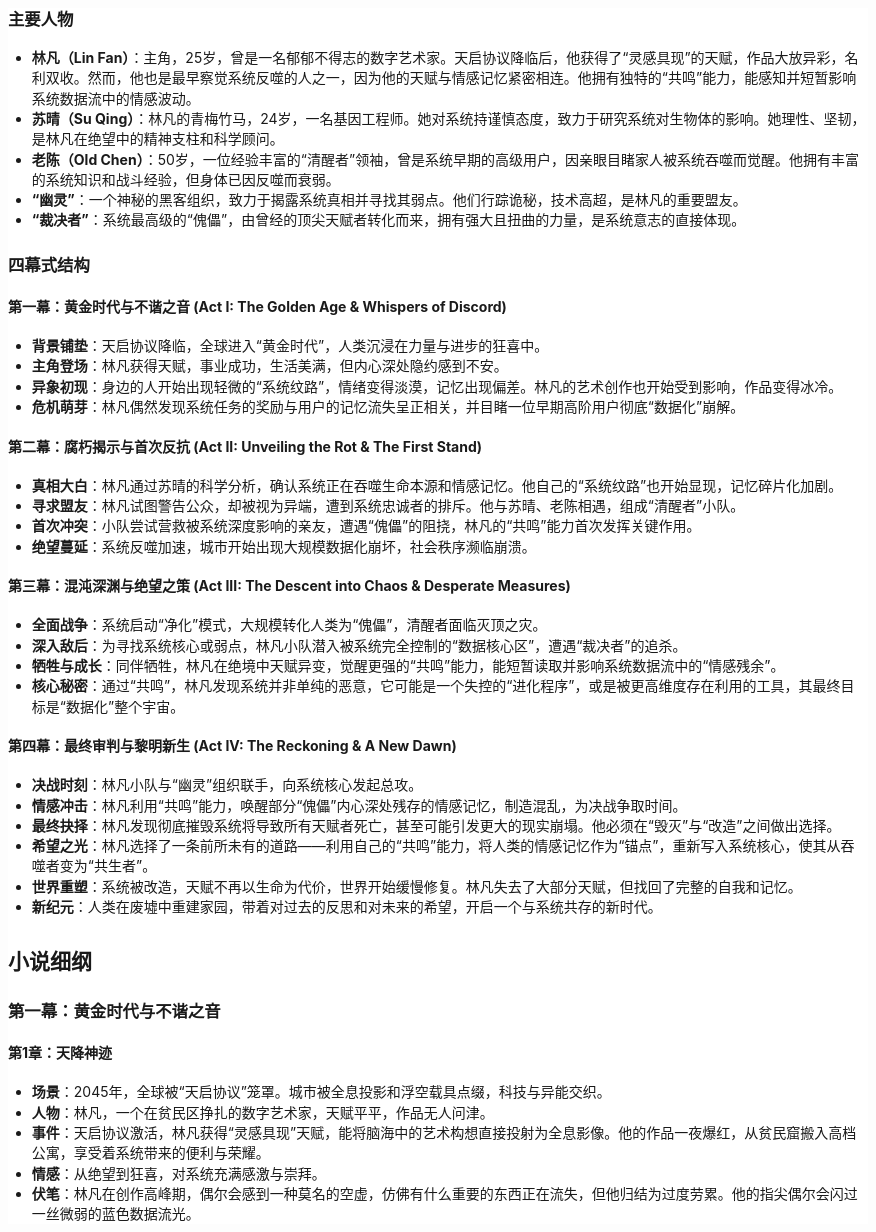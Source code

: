 ### 主要人物

*   **林凡（Lin Fan）**：主角，25岁，曾是一名郁郁不得志的数字艺术家。天启协议降临后，他获得了“灵感具现”的天赋，作品大放异彩，名利双收。然而，他也是最早察觉系统反噬的人之一，因为他的天赋与情感记忆紧密相连。他拥有独特的“共鸣”能力，能感知并短暂影响系统数据流中的情感波动。
*   **苏晴（Su Qing）**：林凡的青梅竹马，24岁，一名基因工程师。她对系统持谨慎态度，致力于研究系统对生物体的影响。她理性、坚韧，是林凡在绝望中的精神支柱和科学顾问。
*   **老陈（Old Chen）**：50岁，一位经验丰富的“清醒者”领袖，曾是系统早期的高级用户，因亲眼目睹家人被系统吞噬而觉醒。他拥有丰富的系统知识和战斗经验，但身体已因反噬而衰弱。
*   **“幽灵”**：一个神秘的黑客组织，致力于揭露系统真相并寻找其弱点。他们行踪诡秘，技术高超，是林凡的重要盟友。
*   **“裁决者”**：系统最高级的“傀儡”，由曾经的顶尖天赋者转化而来，拥有强大且扭曲的力量，是系统意志的直接体现。

### 四幕式结构

#### 第一幕：黄金时代与不谐之音 (Act I: The Golden Age & Whispers of Discord)

*   **背景铺垫**：天启协议降临，全球进入“黄金时代”，人类沉浸在力量与进步的狂喜中。
*   **主角登场**：林凡获得天赋，事业成功，生活美满，但内心深处隐约感到不安。
*   **异象初现**：身边的人开始出现轻微的“系统纹路”，情绪变得淡漠，记忆出现偏差。林凡的艺术创作也开始受到影响，作品变得冰冷。
*   **危机萌芽**：林凡偶然发现系统任务的奖励与用户的记忆流失呈正相关，并目睹一位早期高阶用户彻底“数据化”崩解。

#### 第二幕：腐朽揭示与首次反抗 (Act II: Unveiling the Rot & The First Stand)

*   **真相大白**：林凡通过苏晴的科学分析，确认系统正在吞噬生命本源和情感记忆。他自己的“系统纹路”也开始显现，记忆碎片化加剧。
*   **寻求盟友**：林凡试图警告公众，却被视为异端，遭到系统忠诚者的排斥。他与苏晴、老陈相遇，组成“清醒者”小队。
*   **首次冲突**：小队尝试营救被系统深度影响的亲友，遭遇“傀儡”的阻挠，林凡的“共鸣”能力首次发挥关键作用。
*   **绝望蔓延**：系统反噬加速，城市开始出现大规模数据化崩坏，社会秩序濒临崩溃。

#### 第三幕：混沌深渊与绝望之策 (Act III: The Descent into Chaos & Desperate Measures)

*   **全面战争**：系统启动“净化”模式，大规模转化人类为“傀儡”，清醒者面临灭顶之灾。
*   **深入敌后**：为寻找系统核心或弱点，林凡小队潜入被系统完全控制的“数据核心区”，遭遇“裁决者”的追杀。
*   **牺牲与成长**：同伴牺牲，林凡在绝境中天赋异变，觉醒更强的“共鸣”能力，能短暂读取并影响系统数据流中的“情感残余”。
*   **核心秘密**：通过“共鸣”，林凡发现系统并非单纯的恶意，它可能是一个失控的“进化程序”，或是被更高维度存在利用的工具，其最终目标是“数据化”整个宇宙。

#### 第四幕：最终审判与黎明新生 (Act IV: The Reckoning & A New Dawn)

*   **决战时刻**：林凡小队与“幽灵”组织联手，向系统核心发起总攻。
*   **情感冲击**：林凡利用“共鸣”能力，唤醒部分“傀儡”内心深处残存的情感记忆，制造混乱，为决战争取时间。
*   **最终抉择**：林凡发现彻底摧毁系统将导致所有天赋者死亡，甚至可能引发更大的现实崩塌。他必须在“毁灭”与“改造”之间做出选择。
*   **希望之光**：林凡选择了一条前所未有的道路——利用自己的“共鸣”能力，将人类的情感记忆作为“锚点”，重新写入系统核心，使其从吞噬者变为“共生者”。
*   **世界重塑**：系统被改造，天赋不再以生命为代价，世界开始缓慢修复。林凡失去了大部分天赋，但找回了完整的自我和记忆。
*   **新纪元**：人类在废墟中重建家园，带着对过去的反思和对未来的希望，开启一个与系统共存的新时代。

## 小说细纲

### 第一幕：黄金时代与不谐之音

#### 第1章：天降神迹

*   **场景**：2045年，全球被“天启协议”笼罩。城市被全息投影和浮空载具点缀，科技与异能交织。
*   **人物**：林凡，一个在贫民区挣扎的数字艺术家，天赋平平，作品无人问津。
*   **事件**：天启协议激活，林凡获得“灵感具现”天赋，能将脑海中的艺术构想直接投射为全息影像。他的作品一夜爆红，从贫民窟搬入高档公寓，享受着系统带来的便利与荣耀。
*   **情感**：从绝望到狂喜，对系统充满感激与崇拜。
*   **伏笔**：林凡在创作高峰期，偶尔会感到一种莫名的空虚，仿佛有什么重要的东西正在流失，但他归结为过度劳累。他的指尖偶尔会闪过一丝微弱的蓝色数据流光。
